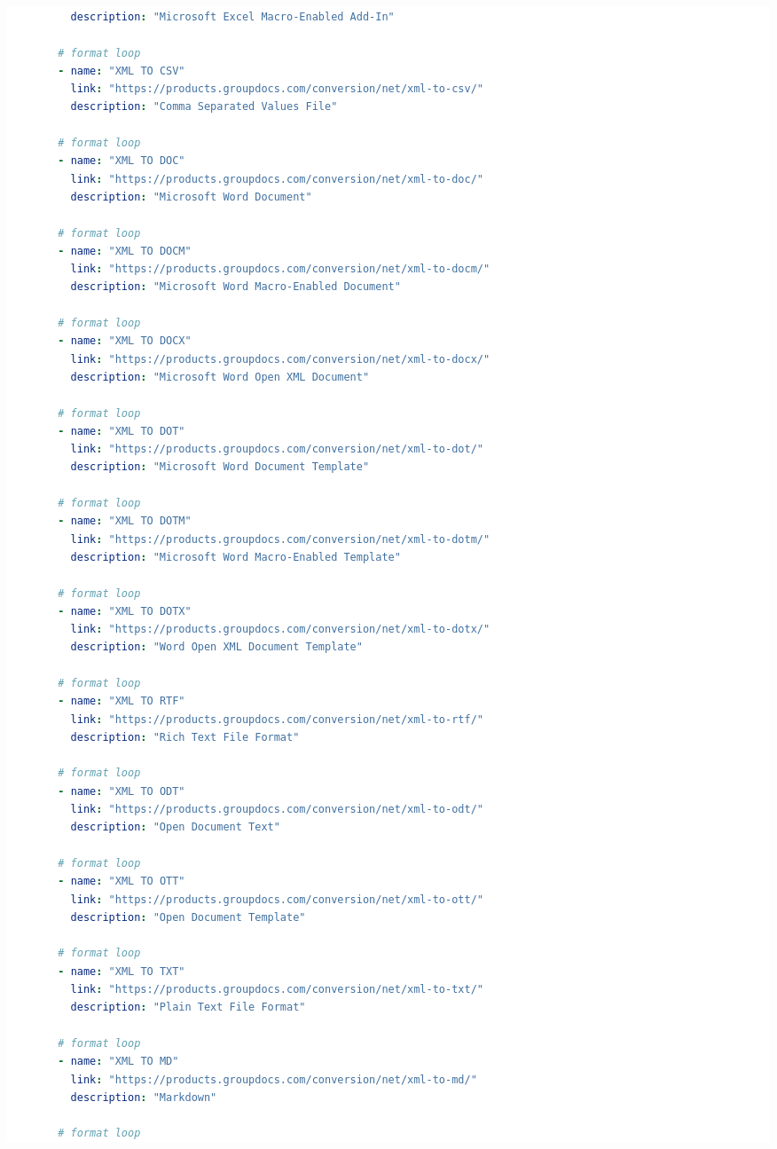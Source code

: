 ```yaml
          description: "Microsoft Excel Macro-Enabled Add-In"

        # format loop
        - name: "XML TO CSV"
          link: "https://products.groupdocs.com/conversion/net/xml-to-csv/"
          description: "Comma Separated Values File"

        # format loop
        - name: "XML TO DOC"
          link: "https://products.groupdocs.com/conversion/net/xml-to-doc/"
          description: "Microsoft Word Document"

        # format loop
        - name: "XML TO DOCM"
          link: "https://products.groupdocs.com/conversion/net/xml-to-docm/"
          description: "Microsoft Word Macro-Enabled Document"

        # format loop
        - name: "XML TO DOCX"
          link: "https://products.groupdocs.com/conversion/net/xml-to-docx/"
          description: "Microsoft Word Open XML Document"

        # format loop
        - name: "XML TO DOT"
          link: "https://products.groupdocs.com/conversion/net/xml-to-dot/"
          description: "Microsoft Word Document Template"

        # format loop
        - name: "XML TO DOTM"
          link: "https://products.groupdocs.com/conversion/net/xml-to-dotm/"
          description: "Microsoft Word Macro-Enabled Template"

        # format loop
        - name: "XML TO DOTX"
          link: "https://products.groupdocs.com/conversion/net/xml-to-dotx/"
          description: "Word Open XML Document Template"

        # format loop
        - name: "XML TO RTF"
          link: "https://products.groupdocs.com/conversion/net/xml-to-rtf/"
          description: "Rich Text File Format"

        # format loop
        - name: "XML TO ODT"
          link: "https://products.groupdocs.com/conversion/net/xml-to-odt/"
          description: "Open Document Text"

        # format loop
        - name: "XML TO OTT"
          link: "https://products.groupdocs.com/conversion/net/xml-to-ott/"
          description: "Open Document Template"

        # format loop
        - name: "XML TO TXT"
          link: "https://products.groupdocs.com/conversion/net/xml-to-txt/"
          description: "Plain Text File Format"

        # format loop
        - name: "XML TO MD"
          link: "https://products.groupdocs.com/conversion/net/xml-to-md/"
          description: "Markdown"

        # format loop
```